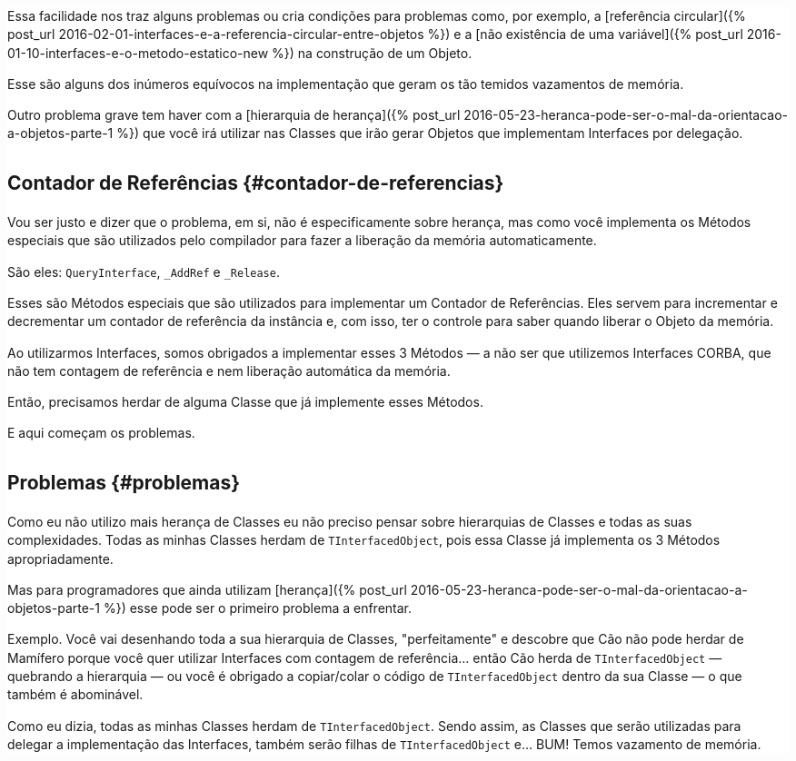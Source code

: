 Essa facilidade nos traz alguns problemas ou cria 
condições para problemas como, por exemplo, a 
[referência circular]({% post_url 2016-02-01-interfaces-e-a-referencia-circular-entre-objetos %})
e a [não existência de uma variável]({% post_url 2016-01-10-interfaces-e-o-metodo-estatico-new %})
na construção de um Objeto.

Esse são alguns dos inúmeros equívocos na implementação que geram
os tão temidos vazamentos de memória.

Outro problema grave tem haver com a 
[hierarquia de herança]({% post_url 2016-05-23-heranca-pode-ser-o-mal-da-orientacao-a-objetos-parte-1 %}) 
que você irá utilizar nas Classes que irão gerar Objetos que 
implementam Interfaces por delegação.

## Contador de Referências {#contador-de-referencias}

Vou ser justo e dizer que o problema, em si, não é especificamente sobre
herança, mas como você implementa os Métodos especiais que são utilizados
pelo compilador para fazer a liberação da memória automaticamente.

São eles: `QueryInterface`, `_AddRef` e `_Release`.

Esses são Métodos especiais que são utilizados para 
implementar um Contador de Referências. 
Eles servem para incrementar e decrementar um contador 
de referência da instância e, com isso, ter o controle para saber 
quando liberar o Objeto da memória.

Ao utilizarmos Interfaces, somos obrigados a implementar esses 3 Métodos
— a não ser que utilizemos Interfaces CORBA, que não tem contagem de
referência e nem liberação automática da memória.

Então, precisamos herdar de alguma Classe que já implemente esses Métodos.

E aqui começam os problemas.

## Problemas {#problemas}

Como eu não utilizo mais herança de Classes eu não preciso pensar sobre
hierarquias de Classes e todas as suas complexidades. 
Todas as minhas Classes herdam de `TInterfacedObject`, pois essa Classe
já implementa os 3 Métodos apropriadamente.

Mas para programadores que ainda utilizam
[herança]({% post_url 2016-05-23-heranca-pode-ser-o-mal-da-orientacao-a-objetos-parte-1 %})
esse pode ser o primeiro problema a enfrentar.

Exemplo. Você vai desenhando toda a sua hierarquia de Classes, "perfeitamente" e 
descobre que Cão não pode herdar de Mamífero porque você quer utilizar Interfaces
com contagem de referência... então Cão herda de `TInterfacedObject` — 
quebrando a hierarquia — ou você é obrigado a copiar/colar o código 
de `TInterfacedObject` dentro da sua Classe — o que também é abominável. 

Como eu dizia, todas as minhas Classes herdam de `TInterfacedObject`.
Sendo assim, as Classes que serão utilizadas para delegar a implementação
das Interfaces, também serão filhas de `TInterfacedObject` e... BUM! 
Temos vazamento de memória.
